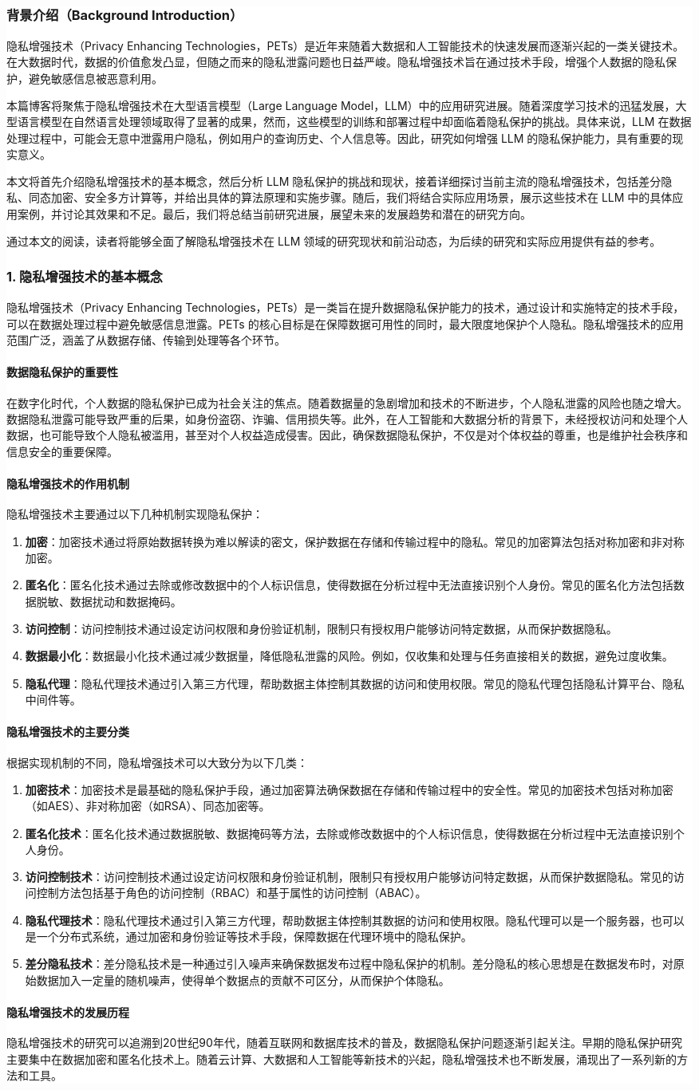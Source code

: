                  

### 背景介绍（Background Introduction）

隐私增强技术（Privacy Enhancing Technologies，PETs）是近年来随着大数据和人工智能技术的快速发展而逐渐兴起的一类关键技术。在大数据时代，数据的价值愈发凸显，但随之而来的隐私泄露问题也日益严峻。隐私增强技术旨在通过技术手段，增强个人数据的隐私保护，避免敏感信息被恶意利用。

本篇博客将聚焦于隐私增强技术在大型语言模型（Large Language Model，LLM）中的应用研究进展。随着深度学习技术的迅猛发展，大型语言模型在自然语言处理领域取得了显著的成果，然而，这些模型的训练和部署过程中却面临着隐私保护的挑战。具体来说，LLM 在数据处理过程中，可能会无意中泄露用户隐私，例如用户的查询历史、个人信息等。因此，研究如何增强 LLM 的隐私保护能力，具有重要的现实意义。

本文将首先介绍隐私增强技术的基本概念，然后分析 LLM 隐私保护的挑战和现状，接着详细探讨当前主流的隐私增强技术，包括差分隐私、同态加密、安全多方计算等，并给出具体的算法原理和实施步骤。随后，我们将结合实际应用场景，展示这些技术在 LLM 中的具体应用案例，并讨论其效果和不足。最后，我们将总结当前研究进展，展望未来的发展趋势和潜在的研究方向。

通过本文的阅读，读者将能够全面了解隐私增强技术在 LLM 领域的研究现状和前沿动态，为后续的研究和实际应用提供有益的参考。

### 1. 隐私增强技术的基本概念

隐私增强技术（Privacy Enhancing Technologies，PETs）是一类旨在提升数据隐私保护能力的技术，通过设计和实施特定的技术手段，可以在数据处理过程中避免敏感信息泄露。PETs 的核心目标是在保障数据可用性的同时，最大限度地保护个人隐私。隐私增强技术的应用范围广泛，涵盖了从数据存储、传输到处理等各个环节。

#### 数据隐私保护的重要性

在数字化时代，个人数据的隐私保护已成为社会关注的焦点。随着数据量的急剧增加和技术的不断进步，个人隐私泄露的风险也随之增大。数据隐私泄露可能导致严重的后果，如身份盗窃、诈骗、信用损失等。此外，在人工智能和大数据分析的背景下，未经授权访问和处理个人数据，也可能导致个人隐私被滥用，甚至对个人权益造成侵害。因此，确保数据隐私保护，不仅是对个体权益的尊重，也是维护社会秩序和信息安全的重要保障。

#### 隐私增强技术的作用机制

隐私增强技术主要通过以下几种机制实现隐私保护：

1. **加密**：加密技术通过将原始数据转换为难以解读的密文，保护数据在存储和传输过程中的隐私。常见的加密算法包括对称加密和非对称加密。

2. **匿名化**：匿名化技术通过去除或修改数据中的个人标识信息，使得数据在分析过程中无法直接识别个人身份。常见的匿名化方法包括数据脱敏、数据扰动和数据掩码。

3. **访问控制**：访问控制技术通过设定访问权限和身份验证机制，限制只有授权用户能够访问特定数据，从而保护数据隐私。

4. **数据最小化**：数据最小化技术通过减少数据量，降低隐私泄露的风险。例如，仅收集和处理与任务直接相关的数据，避免过度收集。

5. **隐私代理**：隐私代理技术通过引入第三方代理，帮助数据主体控制其数据的访问和使用权限。常见的隐私代理包括隐私计算平台、隐私中间件等。

#### 隐私增强技术的主要分类

根据实现机制的不同，隐私增强技术可以大致分为以下几类：

1. **加密技术**：加密技术是最基础的隐私保护手段，通过加密算法确保数据在存储和传输过程中的安全性。常见的加密技术包括对称加密（如AES）、非对称加密（如RSA）、同态加密等。

2. **匿名化技术**：匿名化技术通过数据脱敏、数据掩码等方法，去除或修改数据中的个人标识信息，使得数据在分析过程中无法直接识别个人身份。

3. **访问控制技术**：访问控制技术通过设定访问权限和身份验证机制，限制只有授权用户能够访问特定数据，从而保护数据隐私。常见的访问控制方法包括基于角色的访问控制（RBAC）和基于属性的访问控制（ABAC）。

4. **隐私代理技术**：隐私代理技术通过引入第三方代理，帮助数据主体控制其数据的访问和使用权限。隐私代理可以是一个服务器，也可以是一个分布式系统，通过加密和身份验证等技术手段，保障数据在代理环境中的隐私保护。

5. **差分隐私技术**：差分隐私技术是一种通过引入噪声来确保数据发布过程中隐私保护的机制。差分隐私的核心思想是在数据发布时，对原始数据加入一定量的随机噪声，使得单个数据点的贡献不可区分，从而保护个体隐私。

#### 隐私增强技术的发展历程

隐私增强技术的研究可以追溯到20世纪90年代，随着互联网和数据库技术的普及，数据隐私保护问题逐渐引起关注。早期的隐私保护研究主要集中在数据加密和匿名化技术上。随着云计算、大数据和人工智能等新技术的兴起，隐私增强技术也不断发展，涌现出了一系列新的方法和工具。
